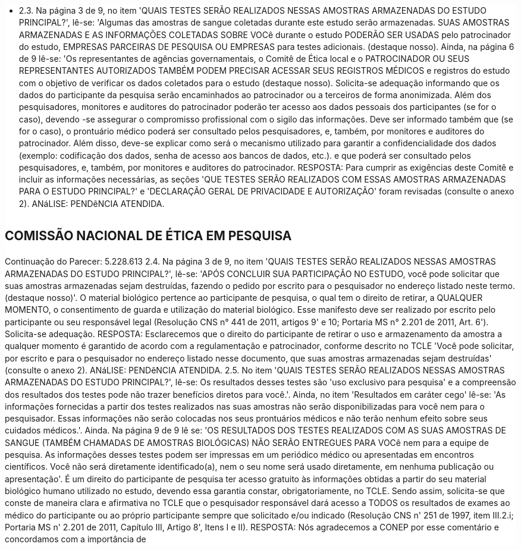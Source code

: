 - 2.3.  Na  página  3  de  9,  no  item  'QUAIS  TESTES  SERÃO  REALIZADOS  NESSAS  AMOSTRAS ARMAZENADAS DO ESTUDO PRINCIPAL?', lê-se: 'Algumas das amostras de sangue coletadas durante este estudo serão armazenadas. SUAS AMOSTRAS ARMAZENADAS E AS INFORMAÇÕES COLETADAS SOBRE VOCê durante o estudo PODERÃO SER USADAS pelo patrocinador do estudo, EMPRESAS PARCEIRAS DE PESQUISA OU EMPRESAS para testes adicionais. (destaque nosso). Ainda, na página 6 de 9 lê-se: 'Os representantes de agências governamentais, o Comitê de Ética local e o PATROCINADOR OU SEUS REPRESENTANTES AUTORIZADOS TAMBÉM PODEM PRECISAR ACESSAR SEUS REGISTROS MÉDICOS e registros do estudo com o objetivo de verificar os dados coletados para o estudo (destaque nosso). Solicita-se adequação informando que os dados do participante da pesquisa serão encaminhados ao patrocinador ou a terceiros de forma anonimizada. Além dos pesquisadores, monitores e auditores do patrocinador poderão ter acesso aos dados pessoais dos participantes (se for o caso), devendo -se assegurar o compromisso profissional com o sigilo das informações. Deve ser informado também que (se for o caso), o prontuário médico poderá ser consultado pelos pesquisadores, e, também, por monitores e auditores do patrocinador. Além disso, deve-se explicar como será o mecanismo utilizado para garantir a confidencialidade dos dados (exemplo: codificação dos dados, senha de acesso aos bancos de dados, etc.). e que poderá ser consultado pelos pesquisadores, e, também, por monitores e auditores do patrocinador. RESPOSTA: Para cumprir as exigências deste Comitê e incluir as informações necessárias, as seções 'QUE TESTES SERÃO REALIZADOS COM ESSAS AMOSTRAS ARMAZENADAS PARA O ESTUDO PRINCIPAL?' e 'DECLARAÇÃO GERAL DE PRIVACIDADE E AUTORIZAÇÃO' foram revisadas (consulte o anexo 2).
ANáLISE: PENDêNCIA ATENDIDA.

## COMISSÃO NACIONAL DE ÉTICA EM PESQUISA

Continuação do Parecer: 5.228.613
2.4.  Na  página  3  de  9,  no  item  'QUAIS  TESTES  SERÃO  REALIZADOS  NESSAS  AMOSTRAS ARMAZENADAS DO ESTUDO PRINCIPAL?', lê-se: 'APÓS CONCLUIR SUA PARTICIPAÇÃO NO ESTUDO, você pode solicitar que suas amostras armazenadas sejam destruídas, fazendo o pedido por escrito para o pesquisador no endereço listado neste termo. (destaque nosso)'. O material biológico pertence ao participante de pesquisa, o qual tem o direito de retirar, a QUALQUER MOMENTO, o consentimento de guarda e utilização do material biológico. Esse manifesto deve ser realizado por escrito pelo participante ou seu responsável legal (Resolução CNS n° 441 de 2011, artigos 9' e 10; Portaria MS n° 2.201 de 2011, Art. 6'). Solicita-se adequação.
RESPOSTA: Esclarecemos que o direito do participante de retirar o uso e armazenamento da amostra a qualquer momento é garantido de acordo com a regulamentação e patrocinador, conforme descrito no TCLE 'Você pode solicitar, por escrito e para o pesquisador no endereço listado nesse documento, que suas amostras armazenadas sejam destruídas' (consulte o anexo 2).
ANáLISE: PENDêNCIA ATENDIDA.
2.5. No item 'QUAIS TESTES SERÃO REALIZADOS NESSAS AMOSTRAS ARMAZENADAS DO ESTUDO PRINCIPAL?', lê-se: Os resultados desses testes são 'uso exclusivo para pesquisa' e a compreensão dos resultados dos testes pode não trazer benefícios diretos para você.'. Ainda, no item 'Resultados em caráter cego' lê-se: 'As informações fornecidas a partir dos testes realizados nas suas amostras não serão disponibilizadas para você nem para o pesquisador. Essas informações não serão colocadas nos seus prontuários médicos e não terão nenhum efeito sobre seus cuidados médicos.'. Ainda. Na página 9 de 9 lê se: 'OS RESULTADOS DOS TESTES REALIZADOS COM AS SUAS AMOSTRAS DE SANGUE (TAMBÉM CHAMADAS DE AMOSTRAS BIOLÓGICAS) NÃO SERÃO ENTREGUES PARA VOCê nem para a equipe de pesquisa. As informações desses testes podem ser impressas em um periódico médico ou apresentadas em encontros científicos. Você não será diretamente identificado(a), nem o seu nome será usado diretamente, em nenhuma publicação ou apresentação'. É um direito do participante de pesquisa ter acesso gratuito às informações obtidas a partir do seu material biológico humano utilizado no estudo, devendo essa garantia constar, obrigatoriamente, no TCLE. Sendo assim, solicita-se que conste de maneira clara e afirmativa no TCLE que o pesquisador responsável dará acesso a TODOS os resultados de exames ao médico do participante ou ao próprio participante sempre que solicitado e/ou indicado (Resolução CNS n' 251 de 1997, item III.2.i; Portaria MS n' 2.201 de 2011, Capítulo III, Artigo 8', Itens I e II).
RESPOSTA: Nós agradecemos a CONEP por esse comentário e concordamos com a importância de
